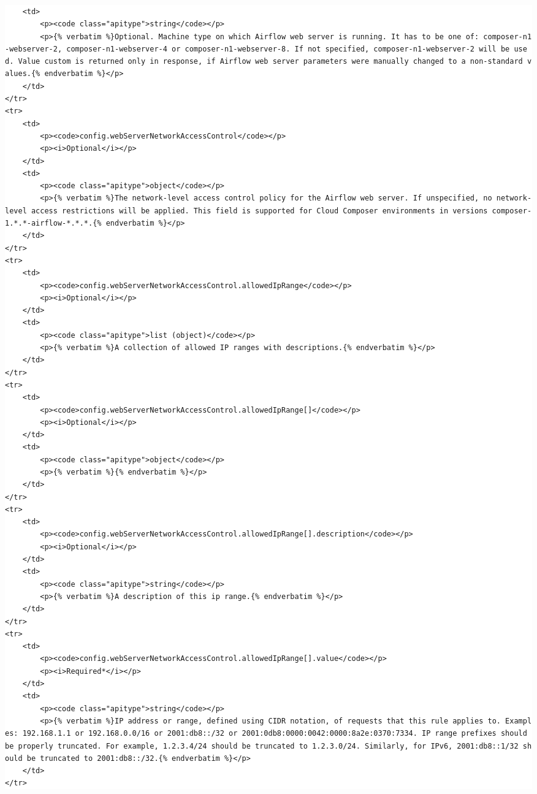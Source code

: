         <td>
            <p><code class="apitype">string</code></p>
            <p>{% verbatim %}Optional. Machine type on which Airflow web server is running. It has to be one of: composer-n1-webserver-2, composer-n1-webserver-4 or composer-n1-webserver-8. If not specified, composer-n1-webserver-2 will be used. Value custom is returned only in response, if Airflow web server parameters were manually changed to a non-standard values.{% endverbatim %}</p>
        </td>
    </tr>
    <tr>
        <td>
            <p><code>config.webServerNetworkAccessControl</code></p>
            <p><i>Optional</i></p>
        </td>
        <td>
            <p><code class="apitype">object</code></p>
            <p>{% verbatim %}The network-level access control policy for the Airflow web server. If unspecified, no network-level access restrictions will be applied. This field is supported for Cloud Composer environments in versions composer-1.*.*-airflow-*.*.*.{% endverbatim %}</p>
        </td>
    </tr>
    <tr>
        <td>
            <p><code>config.webServerNetworkAccessControl.allowedIpRange</code></p>
            <p><i>Optional</i></p>
        </td>
        <td>
            <p><code class="apitype">list (object)</code></p>
            <p>{% verbatim %}A collection of allowed IP ranges with descriptions.{% endverbatim %}</p>
        </td>
    </tr>
    <tr>
        <td>
            <p><code>config.webServerNetworkAccessControl.allowedIpRange[]</code></p>
            <p><i>Optional</i></p>
        </td>
        <td>
            <p><code class="apitype">object</code></p>
            <p>{% verbatim %}{% endverbatim %}</p>
        </td>
    </tr>
    <tr>
        <td>
            <p><code>config.webServerNetworkAccessControl.allowedIpRange[].description</code></p>
            <p><i>Optional</i></p>
        </td>
        <td>
            <p><code class="apitype">string</code></p>
            <p>{% verbatim %}A description of this ip range.{% endverbatim %}</p>
        </td>
    </tr>
    <tr>
        <td>
            <p><code>config.webServerNetworkAccessControl.allowedIpRange[].value</code></p>
            <p><i>Required*</i></p>
        </td>
        <td>
            <p><code class="apitype">string</code></p>
            <p>{% verbatim %}IP address or range, defined using CIDR notation, of requests that this rule applies to. Examples: 192.168.1.1 or 192.168.0.0/16 or 2001:db8::/32 or 2001:0db8:0000:0042:0000:8a2e:0370:7334. IP range prefixes should be properly truncated. For example, 1.2.3.4/24 should be truncated to 1.2.3.0/24. Similarly, for IPv6, 2001:db8::1/32 should be truncated to 2001:db8::/32.{% endverbatim %}</p>
        </td>
    </tr>